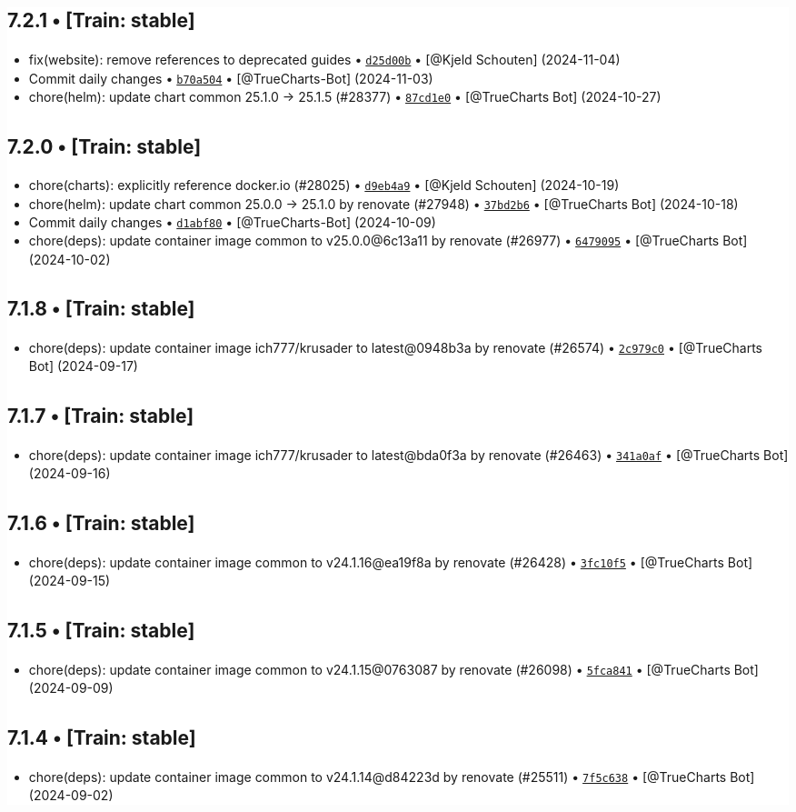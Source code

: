 ## 7.2.1 • [Train: stable]

- fix(website): remove references to deprecated guides • [`d25d00b`](https://github.com/trueforge-org/truecharts/commit/d25d00b9c237f6cbe63941158ccffe03ed9943e9) • [@Kjeld Schouten] (2024-11-04)
- Commit daily changes • [`b70a504`](https://github.com/trueforge-org/truecharts/commit/b70a504cf21acb2c97518fb6fb1b8ee135e7742d) • [@TrueCharts-Bot] (2024-11-03)
- chore(helm): update chart common 25.1.0 → 25.1.5 (#28377) • [`87cd1e0`](https://github.com/trueforge-org/truecharts/commit/87cd1e0ffc172db80563fa0972e8940e80c01235) • [@TrueCharts Bot] (2024-10-27)

## 7.2.0 • [Train: stable]

- chore(charts): explicitly reference docker.io (#28025) • [`d9eb4a9`](https://github.com/trueforge-org/truecharts/commit/d9eb4a96dddfe7ddede2de3b54e4a9c8a50d5212) • [@Kjeld Schouten] (2024-10-19)
- chore(helm): update chart common 25.0.0 → 25.1.0 by renovate (#27948) • [`37bd2b6`](https://github.com/trueforge-org/truecharts/commit/37bd2b67d5bdb5ac56a2f3d3f82a16353275ab67) • [@TrueCharts Bot] (2024-10-18)
- Commit daily changes • [`d1abf80`](https://github.com/trueforge-org/truecharts/commit/d1abf80d1801bf7aef60884000acb8662fd08121) • [@TrueCharts-Bot] (2024-10-09)
- chore(deps): update container image common to v25.0.0@6c13a11 by renovate (#26977) • [`6479095`](https://github.com/trueforge-org/truecharts/commit/64790953345c6bde2f8623b193a1ca6546522341) • [@TrueCharts Bot] (2024-10-02)

## 7.1.8 • [Train: stable]

- chore(deps): update container image ich777/krusader to latest@0948b3a by renovate (#26574) • [`2c979c0`](https://github.com/trueforge-org/truecharts/commit/2c979c0eb003cfeed8fe44f0b92bb0242bce819f) • [@TrueCharts Bot] (2024-09-17)

## 7.1.7 • [Train: stable]

- chore(deps): update container image ich777/krusader to latest@bda0f3a by renovate (#26463) • [`341a0af`](https://github.com/trueforge-org/truecharts/commit/341a0afc5fb7753fa28454e4856da24d8c739766) • [@TrueCharts Bot] (2024-09-16)

## 7.1.6 • [Train: stable]

- chore(deps): update container image common to v24.1.16@ea19f8a by renovate (#26428) • [`3fc10f5`](https://github.com/trueforge-org/truecharts/commit/3fc10f588f4af5a073cece42a8659b2c015f93b4) • [@TrueCharts Bot] (2024-09-15)

## 7.1.5 • [Train: stable]

- chore(deps): update container image common to v24.1.15@0763087 by renovate (#26098) • [`5fca841`](https://github.com/trueforge-org/truecharts/commit/5fca8413569321d0bb70e2e788319c99151f624f) • [@TrueCharts Bot] (2024-09-09)

## 7.1.4 • [Train: stable]

- chore(deps): update container image common to v24.1.14@d84223d by renovate (#25511) • [`7f5c638`](https://github.com/trueforge-org/truecharts/commit/7f5c638c425571d0b415cf827821160521a99b17) • [@TrueCharts Bot] (2024-09-02)
